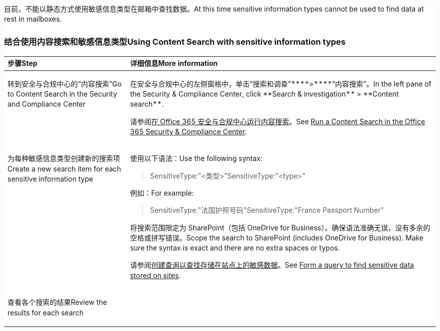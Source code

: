 <span data-ttu-id="a3eb7-150">目前，不能以静态方式使用敏感信息类型在邮箱中查找数据。</span><span class="sxs-lookup"><span data-stu-id="a3eb7-150">At this time sensitive information types cannot be used to find data at rest in mailboxes.</span></span>

### <a name="using-content-search-with-sensitive-information-types"></a><span data-ttu-id="a3eb7-151">结合使用内容搜索和敏感信息类型</span><span class="sxs-lookup"><span data-stu-id="a3eb7-151">Using Content Search with sensitive information types</span></span>

<table>
<thead>
<tr class="header">
<th align="left"><span data-ttu-id="a3eb7-152"><strong>步骤</strong></span><span class="sxs-lookup"><span data-stu-id="a3eb7-152"><strong>Step</strong></span></span></th>
<th align="left"><span data-ttu-id="a3eb7-153"><strong>详细信息</strong></span><span class="sxs-lookup"><span data-stu-id="a3eb7-153"><strong>More information</strong></span></span></th>
</tr>
</thead>
<tbody>
<tr class="odd"><td align="left"><p><span data-ttu-id="a3eb7-154">转到安全与合规中心的“内容搜索”</span><span class="sxs-lookup"><span data-stu-id="a3eb7-154">Go to Content Search in the Security and Compliance Center</span></span></p></td>
<td align="left"><p><span data-ttu-id="a3eb7-155">在安全与合规中心的左侧窗格中，单击“搜索和调查”****&gt;****“内容搜索”。</span><span class="sxs-lookup"><span data-stu-id="a3eb7-155">In the left pane of the Security &amp; Compliance Center, click **Search &amp; investigation** &gt; **Content search**.</span></span></p>
<p><span data-ttu-id="a3eb7-156">请参阅<a href="https://support.office.com/en-us/article/Run-a-Content-Search-in-the-Office-365-Security-Compliance-Center-61852fd9-fe8a-4880-a339-cb19ed3bff4a">在 Office 365 安全与合规中心运行内容搜索</a>。</span><span class="sxs-lookup"><span data-stu-id="a3eb7-156">See <a href="https://support.office.com/en-us/article/Run-a-Content-Search-in-the-Office-365-Security-Compliance-Center-61852fd9-fe8a-4880-a339-cb19ed3bff4a">Run a Content Search in the Office 365 Security &amp; Compliance Center</a>.</span></span></p></td>
</tr>
<tr class="even">
<td align="left"><p><span data-ttu-id="a3eb7-157">为每种敏感信息类型创建新的搜索项</span><span class="sxs-lookup"><span data-stu-id="a3eb7-157">Create a new search item for each sensitive information type</span></span></p></td>
<td align="left"><p><span data-ttu-id="a3eb7-158">使用以下语法：</span><span class="sxs-lookup"><span data-stu-id="a3eb7-158">Use the following syntax:</span></span></p>
<blockquote>
<p><span data-ttu-id="a3eb7-159">SensitiveType:”&lt;类型&gt;”</span><span class="sxs-lookup"><span data-stu-id="a3eb7-159">SensitiveType:”&lt;type&gt;”</span></span></p>
</blockquote>
<p><span data-ttu-id="a3eb7-160">例如：</span><span class="sxs-lookup"><span data-stu-id="a3eb7-160">For example:</span></span></p>
<blockquote>
<p><span data-ttu-id="a3eb7-161">SensitiveType:&quot;法国护照号码&quot;</span><span class="sxs-lookup"><span data-stu-id="a3eb7-161">SensitiveType:&quot;France Passport Number&quot;</span></span></p>
</blockquote>
<p><span data-ttu-id="a3eb7-p109">将搜索范围限定为 SharePoint（包括 OneDrive for Business）。确保语法准确无误，没有多余的空格或拼写错误。</span><span class="sxs-lookup"><span data-stu-id="a3eb7-p109">Scope the search to SharePoint (includes OneDrive for Business). Make sure the syntax is exact and there are no extra spaces or typos.</span></span></p>
<p><span data-ttu-id="a3eb7-164">请参阅<a href="https://support.office.com/zh-CN/article/Form-a-query-to-find-sensitive-data-stored-on-sites-3019fbc5-7f15-4972-8d0e-dc182dc7f836">创建查询以查找存储在站点上的敏感数据</a>。</span><span class="sxs-lookup"><span data-stu-id="a3eb7-164">See <a href="https://support.office.com/zh-CN/article/Form-a-query-to-find-sensitive-data-stored-on-sites-3019fbc5-7f15-4972-8d0e-dc182dc7f836">Form a query to find sensitive data stored on sites</a>.</span></span></p></td>
</tr>
<tr class="odd">
<td align="left"><p><span data-ttu-id="a3eb7-165">查看各个搜索的结果</span><span class="sxs-lookup"><span data-stu-id="a3eb7-165">Review the results for each search</span></span></p></td>